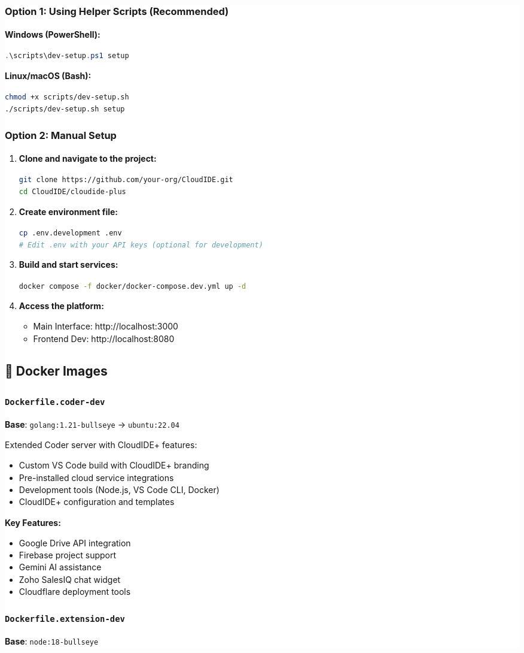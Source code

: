 ### Option 1: Using Helper Scripts (Recommended)

**Windows (PowerShell):**
```powershell
.\scripts\dev-setup.ps1 setup
```

**Linux/macOS (Bash):**
```bash
chmod +x scripts/dev-setup.sh
./scripts/dev-setup.sh setup
```

### Option 2: Manual Setup

1. **Clone and navigate to the project:**
   ```bash
   git clone https://github.com/your-org/CloudIDE.git
   cd CloudIDE/cloudide-plus
   ```

2. **Create environment file:**
   ```bash
   cp .env.development .env
   # Edit .env with your API keys (optional for development)
   ```

3. **Build and start services:**
   ```bash
   docker compose -f docker/docker-compose.dev.yml up -d
   ```

4. **Access the platform:**
   - Main Interface: http://localhost:3000
   - Frontend Dev: http://localhost:8080

## 🐳 Docker Images

### `Dockerfile.coder-dev`
**Base**: `golang:1.21-bullseye` → `ubuntu:22.04`

Extended Coder server with CloudIDE+ features:
- Custom VS Code build with CloudIDE+ branding
- Pre-installed cloud service integrations
- Development tools (Node.js, VS Code CLI, Docker)
- CloudIDE+ configuration and templates

**Key Features:**
- Google Drive API integration
- Firebase project support
- Gemini AI assistance
- Zoho SalesIQ chat widget
- Cloudflare deployment tools

### `Dockerfile.extension-dev`
**Base**: `node:18-bullseye`
